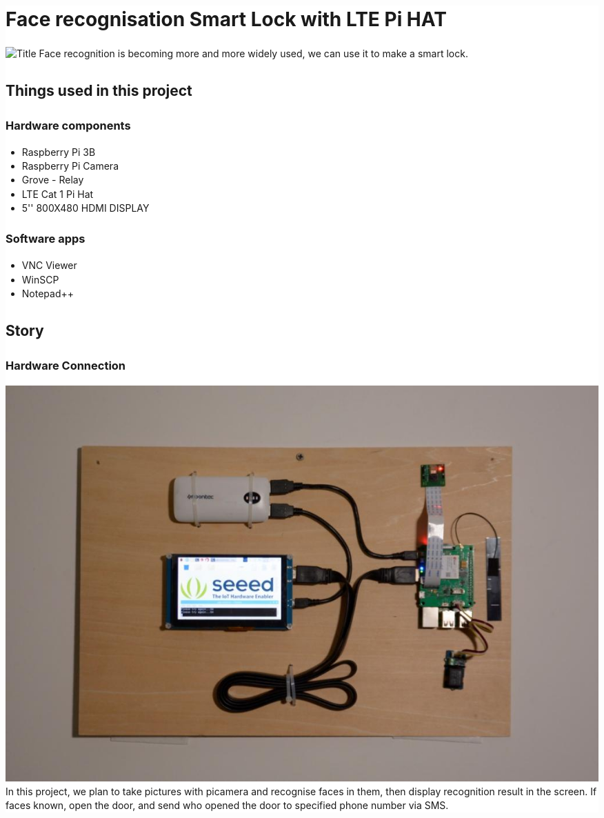 # Face recognisation Smart Lock with LTE Pi HAT

![Title]()
Face recognition is becoming more and more widely used, we can use it to make a smart lock.

## Things used in this project
### Hardware components
- Raspberry Pi 3B
- Raspberry Pi Camera
- Grove - Relay
- LTE Cat 1 Pi Hat
- 5'' 800X480 HDMI DISPLAY
### Software apps
- VNC Viewer
- WinSCP
- Notepad++

## Story

### Hardware Connection
![Hardware Connection](./images/p1.jpg)
In this project, we plan to take pictures with picamera and recognise faces in them, then display recognition result in the screen. If faces known, open the door, and send who opened the door to specified phone number via SMS.

